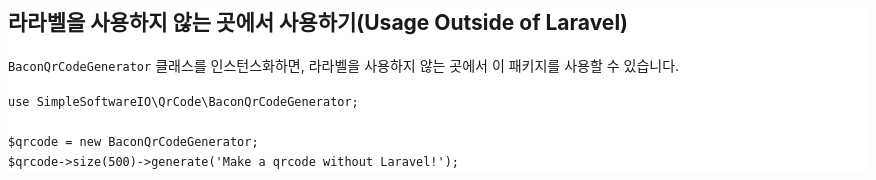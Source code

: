<a id="docs-outside-laravel"></a>
## 라라벨을 사용하지 않는 곳에서 사용하기(Usage Outside of Laravel)

`BaconQrCodeGenerator` 클래스를 인스턴스화하면, 라라벨을 사용하지 않는 곳에서 이 패키지를 사용할 수 있습니다.

	use SimpleSoftwareIO\QrCode\BaconQrCodeGenerator;

	$qrcode = new BaconQrCodeGenerator;
	$qrcode->size(500)->generate('Make a qrcode without Laravel!');
